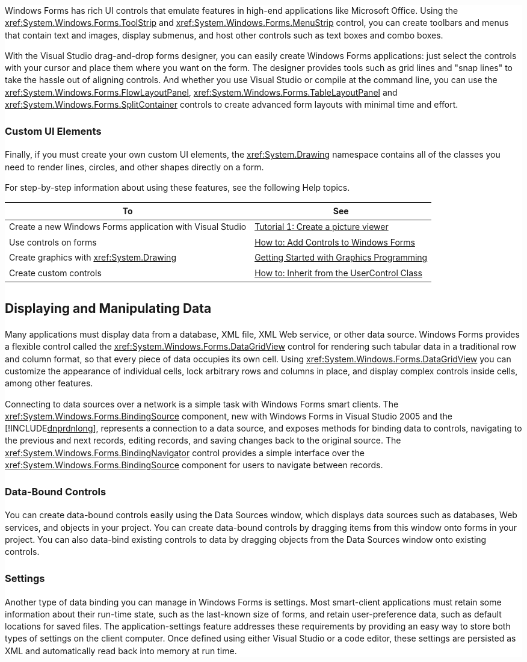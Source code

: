  Windows Forms has rich UI controls that emulate features in high-end applications like Microsoft Office. Using the <xref:System.Windows.Forms.ToolStrip> and <xref:System.Windows.Forms.MenuStrip> control, you can create toolbars and menus that contain text and images, display submenus, and host other controls such as text boxes and combo boxes.  
  
 With the Visual Studio drag-and-drop forms designer, you can easily create Windows Forms applications: just select the controls with your cursor and place them where you want on the form. The designer provides tools such as grid lines and "snap lines" to take the hassle out of aligning controls. And whether you use Visual Studio or compile at the command line, you can use the <xref:System.Windows.Forms.FlowLayoutPanel>, <xref:System.Windows.Forms.TableLayoutPanel> and <xref:System.Windows.Forms.SplitContainer> controls to create advanced form layouts with minimal time and effort.  
  
### Custom UI Elements  
 Finally, if you must create your own custom UI elements, the <xref:System.Drawing> namespace contains all of the classes you need to render lines, circles, and other shapes directly on a form.  
  
 For step-by-step information about using these features, see the following Help topics.  
  
|To|See|  
|--------|---------|  
|Create a new Windows Forms application with Visual Studio|[Tutorial 1: Create a picture viewer](/visualstudio/ide/tutorial-1-create-a-picture-viewer)|  
|Use controls on forms|[How to: Add Controls to Windows Forms](../../../framework/winforms/controls/how-to-add-controls-to-windows-forms.md)|   
|Create graphics with <xref:System.Drawing>|[Getting Started with Graphics Programming](../../../framework/winforms/advanced/getting-started-with-graphics-programming.md)|  
|Create custom controls|[How to: Inherit from the UserControl Class](../../../framework/winforms/controls/how-to-inherit-from-the-usercontrol-class.md)|  
  
## Displaying and Manipulating Data  
 Many applications must display data from a database, XML file, XML Web service, or other data source. Windows Forms provides a flexible control called the <xref:System.Windows.Forms.DataGridView> control for rendering such tabular data in a traditional row and column format, so that every piece of data occupies its own cell. Using <xref:System.Windows.Forms.DataGridView> you can customize the appearance of individual cells, lock arbitrary rows and columns in place, and display complex controls inside cells, among other features.  
  
 Connecting to data sources over a network is a simple task with Windows Forms smart clients. The <xref:System.Windows.Forms.BindingSource> component, new with Windows Forms in Visual Studio 2005 and the [!INCLUDE[dnprdnlong](~/includes/dnprdnlong-md.md)], represents a connection to a data source, and exposes methods for binding data to controls, navigating to the previous and next records, editing records, and saving changes back to the original source. The <xref:System.Windows.Forms.BindingNavigator> control provides a simple interface over the <xref:System.Windows.Forms.BindingSource> component for users to navigate between records.  
  
### Data-Bound Controls  
 You can create data-bound controls easily using the Data Sources window, which displays data sources such as databases, Web services, and objects in your project. You can create data-bound controls by dragging items from this window onto forms in your project. You can also data-bind existing controls to data by dragging objects from the Data Sources window onto existing controls.  
  
### Settings  
 Another type of data binding you can manage in Windows Forms is settings. Most smart-client applications must retain some information about their run-time state, such as the last-known size of forms, and retain user-preference data, such as default locations for saved files. The application-settings feature addresses these requirements by providing an easy way to store both types of settings on the client computer. Once defined using either Visual Studio or a code editor, these settings are persisted as XML and automatically read back into memory at run time.  
  